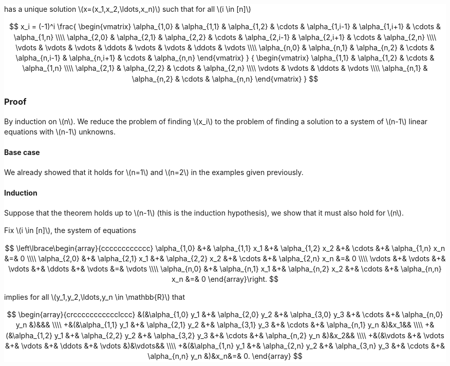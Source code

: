 has a unique solution \\(x=(x_1,x_2,\ldots,x_n)\\) such that for all \\(i \in [n]\\)

$$
x_i = (-1)^i
\frac{
\begin{vmatrix}
\alpha_{1,0} & \alpha_{1,1} & \alpha_{1,2} & \cdots & \alpha_{1,i-1} & \alpha_{1,i+1} & \cdots & \alpha_{1,n}
\\\\ \alpha_{2,0} & \alpha_{2,1} & \alpha_{2,2} & \cdots & \alpha_{2,i-1} & \alpha_{2,i+1} & \cdots & \alpha_{2,n}
\\\\ \vdots & \vdots & \vdots & \ddots & \vdots & \vdots & \ddots & \vdots
\\\\ \alpha_{n,0} & \alpha_{n,1} & \alpha_{n,2} & \cdots & \alpha_{n,i-1} & \alpha_{n,i+1} & \cdots & \alpha_{n,n}
\end{vmatrix}
}
{
\begin{vmatrix}
\alpha_{1,1} & \alpha_{1,2} & \cdots & \alpha_{1,n}
\\\\ \alpha_{2,1} & \alpha_{2,2} & \cdots & \alpha_{2,n}
\\\\ \vdots & \vdots & \ddots & \vdots
\\\\ \alpha_{n,1} & \alpha_{n,2} & \cdots & \alpha_{n,n}
\end{vmatrix}
}
$$

### Proof

By induction on \\(n\\). We reduce the problem of finding \\(x_i\\) to the
problem of finding a solution to a system of \\(n-1\\) linear equations with
\\(n-1\\) unknowns.

#### Base case

We already showed that it holds for \\(n=1\\) and \\(n=2\\) in the examples
given previously.

#### Induction

Suppose that the theorem holds up to \\(n-1\\) (this is the induction
hypothesis), we show that it must also hold for \\(n\\).

Fix \\(i \in [n]\\), the system of equations

$$
\left\lbrace\begin{array}{cccccccccccc}
\alpha_{1,0} &+& \alpha_{1,1} x_1 &+& \alpha_{1,2} x_2 &+& \cdots &+& \alpha_{1,n} x_n &=& 0
\\\\ \alpha_{2,0} &+& \alpha_{2,1} x_1 &+& \alpha_{2,2} x_2 &+& \cdots &+& \alpha_{2,n} x_n &=& 0
\\\\ \vdots &+& \vdots &+& \vdots &+& \ddots &+& \vdots &=& \vdots
\\\\ \alpha_{n,0} &+& \alpha_{n,1} x_1 &+& \alpha_{n,2} x_2 &+& \cdots &+& \alpha_{n,n} x_n &=& 0
\end{array}\right.
$$

implies for all \\(y_1,y_2,\ldots,y_n \in \mathbb{R}\\) that

$$
\begin{array}{crccccccccccclccc}
 &(&\alpha_{1,0} y_1 &+& \alpha_{2,0} y_2 &+& \alpha_{3,0} y_3 &+& \cdots &+& \alpha_{n,0} y_n &)&&&
\\\\ +&(&\alpha_{1,1} y_1 &+& \alpha_{2,1} y_2 &+& \alpha_{3,1} y_3 &+& \cdots &+& \alpha_{n,1} y_n &)&x_1&&
\\\\ +&(&\alpha_{1,2} y_1 &+& \alpha_{2,2} y_2 &+& \alpha_{3,2} y_3 &+& \cdots &+& \alpha_{n,2} y_n &)&x_2&&
\\\\ +&(&\vdots             &+& \vdots             &+& \vdots             &+& \ddots &+& \vdots             &)&\vdots&&
\\\\ +&(&\alpha_{1,n} y_1 &+& \alpha_{2,n} y_2 &+& \alpha_{3,n} y_3 &+& \cdots &+& \alpha_{n,n} y_n &)&x_n&=& 0.
\end{array}
$$